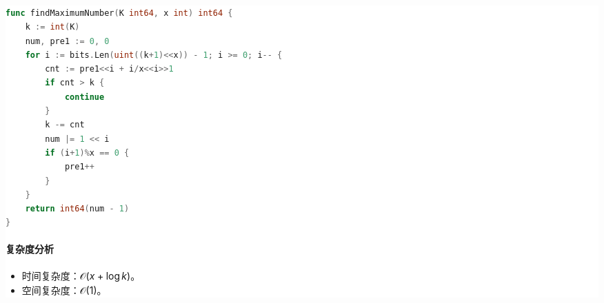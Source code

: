 ```go [sol]
func findMaximumNumber(K int64, x int) int64 {
	k := int(K)
	num, pre1 := 0, 0
	for i := bits.Len(uint((k+1)<<x)) - 1; i >= 0; i-- {
		cnt := pre1<<i + i/x<<i>>1
		if cnt > k {
			continue
		}
		k -= cnt
		num |= 1 << i
		if (i+1)%x == 0 {
			pre1++
		}
	}
	return int64(num - 1)
}
```

#### 复杂度分析

- 时间复杂度：$\mathcal{O}(x+\log k)$。
- 空间复杂度：$\mathcal{O}(1)$。
